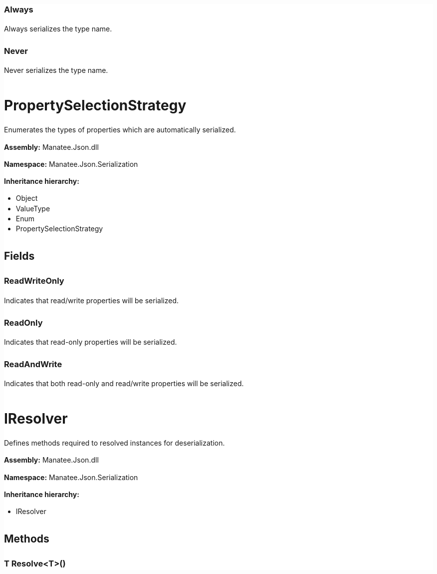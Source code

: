 ### Always

Always serializes the type name.

### Never

Never serializes the type name.

# PropertySelectionStrategy

Enumerates the types of properties which are automatically serialized.

**Assembly:** Manatee.Json.dll

**Namespace:** Manatee.Json.Serialization

**Inheritance hierarchy:**

- Object
- ValueType
- Enum
- PropertySelectionStrategy

## Fields

### ReadWriteOnly

Indicates that read/write properties will be serialized.

### ReadOnly

Indicates that read-only properties will be serialized.

### ReadAndWrite

Indicates that both read-only and read/write properties will be serialized.

# IResolver

Defines methods required to resolved instances for deserialization.

**Assembly:** Manatee.Json.dll

**Namespace:** Manatee.Json.Serialization

**Inheritance hierarchy:**

- IResolver

## Methods

### T Resolve&lt;T&gt;()
